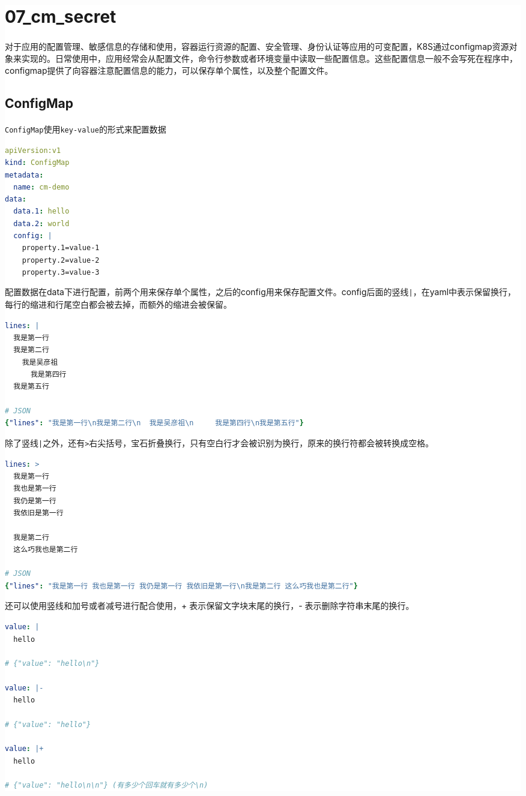 # 07_cm_secret
对于应用的配置管理、敏感信息的存储和使用，容器运行资源的配置、安全管理、身份认证等应用的可变配置，K8S通过configmap资源对象来实现的。日常使用中，应用经常会从配置文件，命令行参数或者环境变量中读取一些配置信息。这些配置信息一般不会写死在程序中，configmap提供了向容器注意配置信息的能力，可以保存单个属性，以及整个配置文件。
## ConfigMap
`ConfigMap`使用`key-value`的形式来配置数据
```yaml
apiVersion:v1
kind: ConfigMap
metadata:
  name: cm-demo
data:
  data.1: hello
  data.2: world
  config: |
    property.1=value-1
    property.2=value-2
    property.3=value-3
```
配置数据在data下进行配置，前两个用来保存单个属性，之后的config用来保存配置文件。config后面的竖线`|`，在yaml中表示保留换行，每行的缩进和行尾空白都会被去掉，而额外的缩进会被保留。
```yaml
lines: |
  我是第一行
  我是第二行
    我是吴彦祖
      我是第四行
  我是第五行

# JSON
{"lines": "我是第一行\n我是第二行\n  我是吴彦祖\n     我是第四行\n我是第五行"}
```
除了竖线`|`之外，还有`>`右尖括号，宝石折叠换行，只有空白行才会被识别为换行，原来的换行符都会被转换成空格。
```yaml
lines: >
  我是第一行
  我也是第一行
  我仍是第一行
  我依旧是第一行

  我是第二行
  这么巧我也是第二行

# JSON
{"lines": "我是第一行 我也是第一行 我仍是第一行 我依旧是第一行\n我是第二行 这么巧我也是第二行"}
```
还可以使用竖线和加号或者减号进行配合使用，+ 表示保留文字块末尾的换行，- 表示删除字符串末尾的换行。
```yaml
value: |
  hello

# {"value": "hello\n"}

value: |-
  hello

# {"value": "hello"}

value: |+
  hello

# {"value": "hello\n\n"} (有多少个回车就有多少个\n)
```